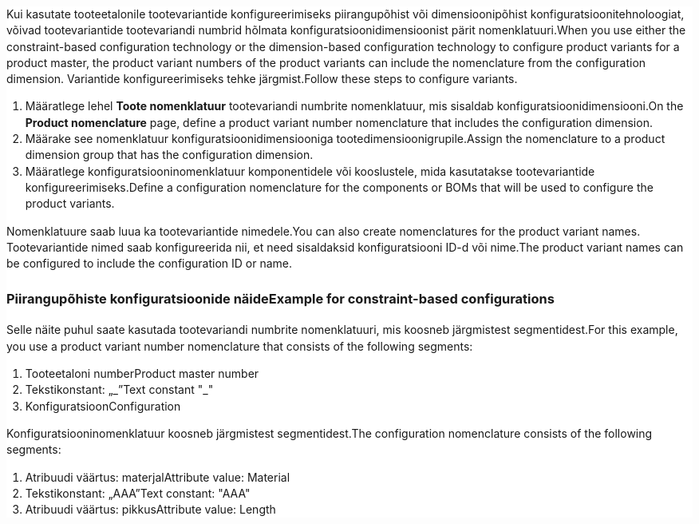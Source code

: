 <span data-ttu-id="e6fa8-188">Kui kasutate tooteetalonile tootevariantide konfigureerimiseks piirangupõhist või dimensioonipõhist konfiguratsioonitehnoloogiat, võivad tootevariantide tootevariandi numbrid hõlmata konfiguratsioonidimensioonist pärit nomenklatuuri.</span><span class="sxs-lookup"><span data-stu-id="e6fa8-188">When you use either the constraint-based configuration technology or the dimension-based configuration technology to configure product variants for a product master, the product variant numbers of the product variants can include the nomenclature from the configuration dimension.</span></span> <span data-ttu-id="e6fa8-189">Variantide konfigureerimiseks tehke järgmist.</span><span class="sxs-lookup"><span data-stu-id="e6fa8-189">Follow these steps to configure variants.</span></span>

1.  <span data-ttu-id="e6fa8-190">Määratlege lehel **Toote nomenklatuur** tootevariandi numbrite nomenklatuur, mis sisaldab konfiguratsioonidimensiooni.</span><span class="sxs-lookup"><span data-stu-id="e6fa8-190">On the **Product nomenclature** page, define a product variant number nomenclature that includes the configuration dimension.</span></span>
2.  <span data-ttu-id="e6fa8-191">Määrake see nomenklatuur konfiguratsioonidimensiooniga tootedimensioonigrupile.</span><span class="sxs-lookup"><span data-stu-id="e6fa8-191">Assign the nomenclature to a product dimension group that has the configuration dimension.</span></span>
3.  <span data-ttu-id="e6fa8-192">Määratlege konfiguratsiooninomenklatuur komponentidele või kooslustele, mida kasutatakse tootevariantide konfigureerimiseks.</span><span class="sxs-lookup"><span data-stu-id="e6fa8-192">Define a configuration nomenclature for the components or BOMs that will be used to configure the product variants.</span></span>

<span data-ttu-id="e6fa8-193">Nomenklatuure saab luua ka tootevariantide nimedele.</span><span class="sxs-lookup"><span data-stu-id="e6fa8-193">You can also create nomenclatures for the product variant names.</span></span> <span data-ttu-id="e6fa8-194">Tootevariantide nimed saab konfigureerida nii, et need sisaldaksid konfiguratsiooni ID-d või nime.</span><span class="sxs-lookup"><span data-stu-id="e6fa8-194">The product variant names can be configured to include the configuration ID or name.</span></span>

### <a name="example-for-constraint-based-configurations"></a><span data-ttu-id="e6fa8-195">Piirangupõhiste konfiguratsioonide näide</span><span class="sxs-lookup"><span data-stu-id="e6fa8-195">Example for constraint-based configurations</span></span>

<span data-ttu-id="e6fa8-196">Selle näite puhul saate kasutada tootevariandi numbrite nomenklatuuri, mis koosneb järgmistest segmentidest.</span><span class="sxs-lookup"><span data-stu-id="e6fa8-196">For this example, you use a product variant number nomenclature that consists of the following segments:</span></span>

1.  <span data-ttu-id="e6fa8-197">Tooteetaloni number</span><span class="sxs-lookup"><span data-stu-id="e6fa8-197">Product master number</span></span>
2.  <span data-ttu-id="e6fa8-198">Tekstikonstant: „\_”</span><span class="sxs-lookup"><span data-stu-id="e6fa8-198">Text constant "\_"</span></span>
3.  <span data-ttu-id="e6fa8-199">Konfiguratsioon</span><span class="sxs-lookup"><span data-stu-id="e6fa8-199">Configuration</span></span>

<span data-ttu-id="e6fa8-200">Konfiguratsiooninomenklatuur koosneb järgmistest segmentidest.</span><span class="sxs-lookup"><span data-stu-id="e6fa8-200">The configuration nomenclature consists of the following segments:</span></span>

1.  <span data-ttu-id="e6fa8-201">Atribuudi väärtus: materjal</span><span class="sxs-lookup"><span data-stu-id="e6fa8-201">Attribute value: Material</span></span>
2.  <span data-ttu-id="e6fa8-202">Tekstikonstant: „AAA”</span><span class="sxs-lookup"><span data-stu-id="e6fa8-202">Text constant: "AAA"</span></span>
3.  <span data-ttu-id="e6fa8-203">Atribuudi väärtus: pikkus</span><span class="sxs-lookup"><span data-stu-id="e6fa8-203">Attribute value: Length</span></span>

